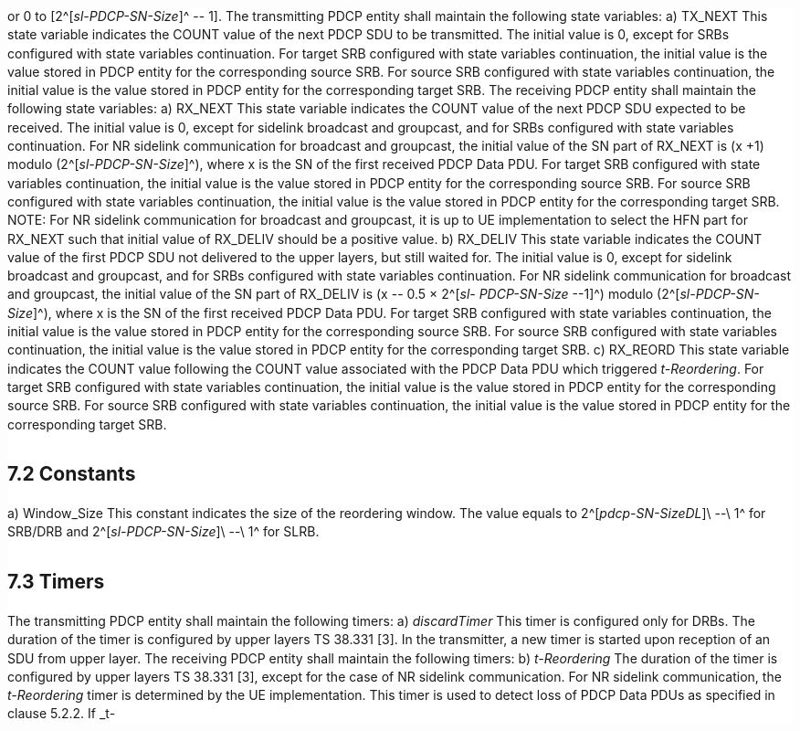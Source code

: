 or 0 to [2^[_sl-PDCP-SN-Size_]^ -- 1].
The transmitting PDCP entity shall maintain the following state variables:
a) TX_NEXT
This state variable indicates the COUNT value of the next PDCP SDU to be
transmitted. The initial value is 0, except for SRBs configured with state
variables continuation. For target SRB configured with state variables
continuation, the initial value is the value stored in PDCP entity for the
corresponding source SRB. For source SRB configured with state variables
continuation, the initial value is the value stored in PDCP entity for the
corresponding target SRB.
The receiving PDCP entity shall maintain the following state variables:
a) RX_NEXT
This state variable indicates the COUNT value of the next PDCP SDU expected to
be received. The initial value is 0, except for sidelink broadcast and
groupcast, and for SRBs configured with state variables continuation. For NR
sidelink communication for broadcast and groupcast, the initial value of the
SN part of RX_NEXT is (x +1) modulo (2^[_sl-PDCP-SN-Size_]^), where x is the
SN of the first received PDCP Data PDU. For target SRB configured with state
variables continuation, the initial value is the value stored in PDCP entity
for the corresponding source SRB. For source SRB configured with state
variables continuation, the initial value is the value stored in PDCP entity
for the corresponding target SRB.
NOTE: For NR sidelink communication for broadcast and groupcast, it is up to
UE implementation to select the HFN part for RX_NEXT such that initial value
of RX_DELIV should be a positive value.
b) RX_DELIV
This state variable indicates the COUNT value of the first PDCP SDU not
delivered to the upper layers, but still waited for. The initial value is 0,
except for sidelink broadcast and groupcast, and for SRBs configured with
state variables continuation. For NR sidelink communication for broadcast and
groupcast, the initial value of the SN part of RX_DELIV is (x -- 0.5 × 2^[_sl-
PDCP-SN-Size_ \--1]^) modulo (2^[_sl-PDCP-SN-Size_]^), where x is the SN of
the first received PDCP Data PDU. For target SRB configured with state
variables continuation, the initial value is the value stored in PDCP entity
for the corresponding source SRB. For source SRB configured with state
variables continuation, the initial value is the value stored in PDCP entity
for the corresponding target SRB.
c) RX_REORD
This state variable indicates the COUNT value following the COUNT value
associated with the PDCP Data PDU which triggered _t-Reordering_. For target
SRB configured with state variables continuation, the initial value is the
value stored in PDCP entity for the corresponding source SRB. For source SRB
configured with state variables continuation, the initial value is the value
stored in PDCP entity for the corresponding target SRB.
## 7.2 Constants
a) Window_Size
This constant indicates the size of the reordering window. The value equals to
2^[_pdcp-SN-SizeDL_]\ --\ 1^ for SRB/DRB and 2^[_sl-PDCP-SN-Size_]\ --\ 1^ for
SLRB.
## 7.3 Timers
The transmitting PDCP entity shall maintain the following timers:
a) _discardTimer_
This timer is configured only for DRBs. The duration of the timer is
configured by upper layers TS 38.331 [3]. In the transmitter, a new timer is
started upon reception of an SDU from upper layer.
The receiving PDCP entity shall maintain the following timers:
b) _t-Reordering_
The duration of the timer is configured by upper layers TS 38.331 [3], except
for the case of NR sidelink communication. For NR sidelink communication, the
_t-Reordering_ timer is determined by the UE implementation. This timer is
used to detect loss of PDCP Data PDUs as specified in clause 5.2.2. If _t-